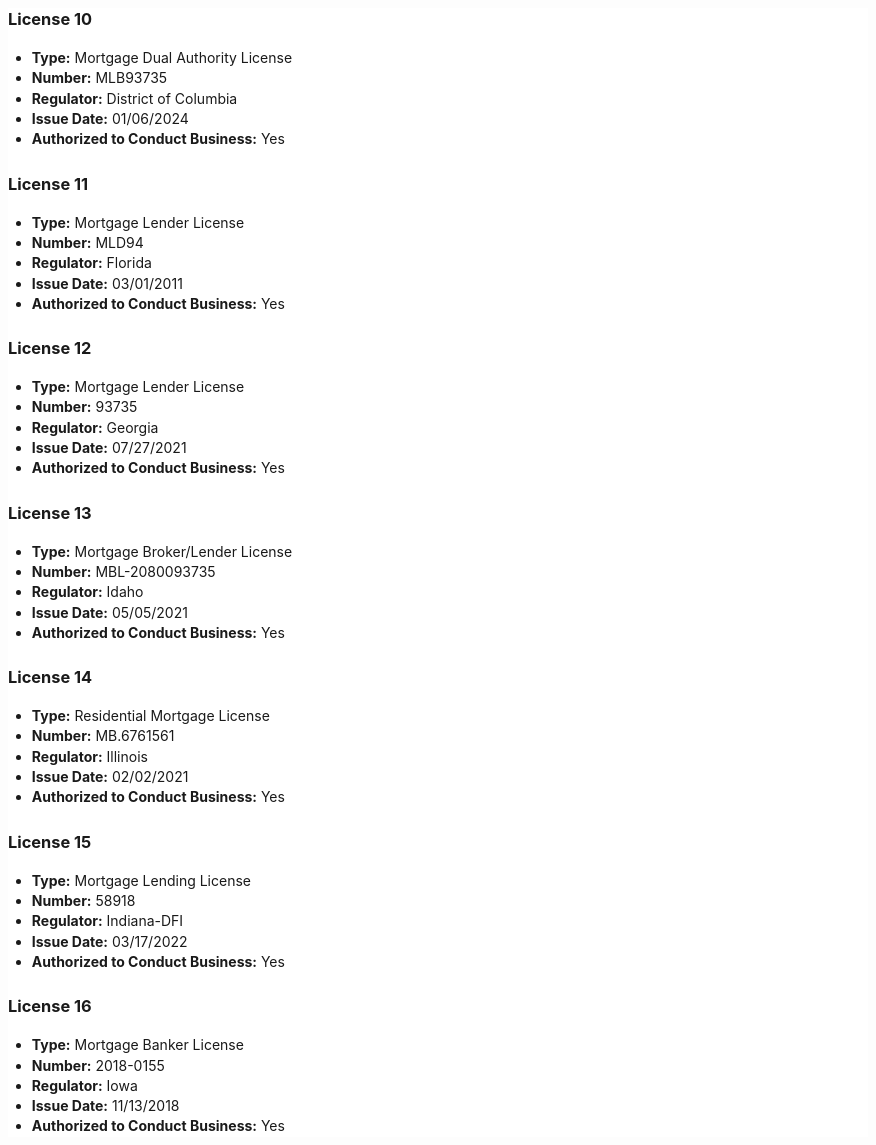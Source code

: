 ### License 10
- **Type:** Mortgage Dual Authority License
- **Number:** MLB93735
- **Regulator:** District of Columbia
- **Issue Date:** 01/06/2024
- **Authorized to Conduct Business:** Yes

### License 11
- **Type:** Mortgage Lender License
- **Number:** MLD94
- **Regulator:** Florida
- **Issue Date:** 03/01/2011
- **Authorized to Conduct Business:** Yes

### License 12
- **Type:** Mortgage Lender License
- **Number:** 93735
- **Regulator:** Georgia
- **Issue Date:** 07/27/2021
- **Authorized to Conduct Business:** Yes

### License 13
- **Type:** Mortgage Broker/Lender License
- **Number:** MBL-2080093735
- **Regulator:** Idaho
- **Issue Date:** 05/05/2021
- **Authorized to Conduct Business:** Yes

### License 14
- **Type:** Residential Mortgage License
- **Number:** MB.6761561
- **Regulator:** Illinois
- **Issue Date:** 02/02/2021
- **Authorized to Conduct Business:** Yes

### License 15
- **Type:** Mortgage Lending License
- **Number:** 58918
- **Regulator:** Indiana-DFI
- **Issue Date:** 03/17/2022
- **Authorized to Conduct Business:** Yes

### License 16
- **Type:** Mortgage Banker License
- **Number:** 2018-0155
- **Regulator:** Iowa
- **Issue Date:** 11/13/2018
- **Authorized to Conduct Business:** Yes

